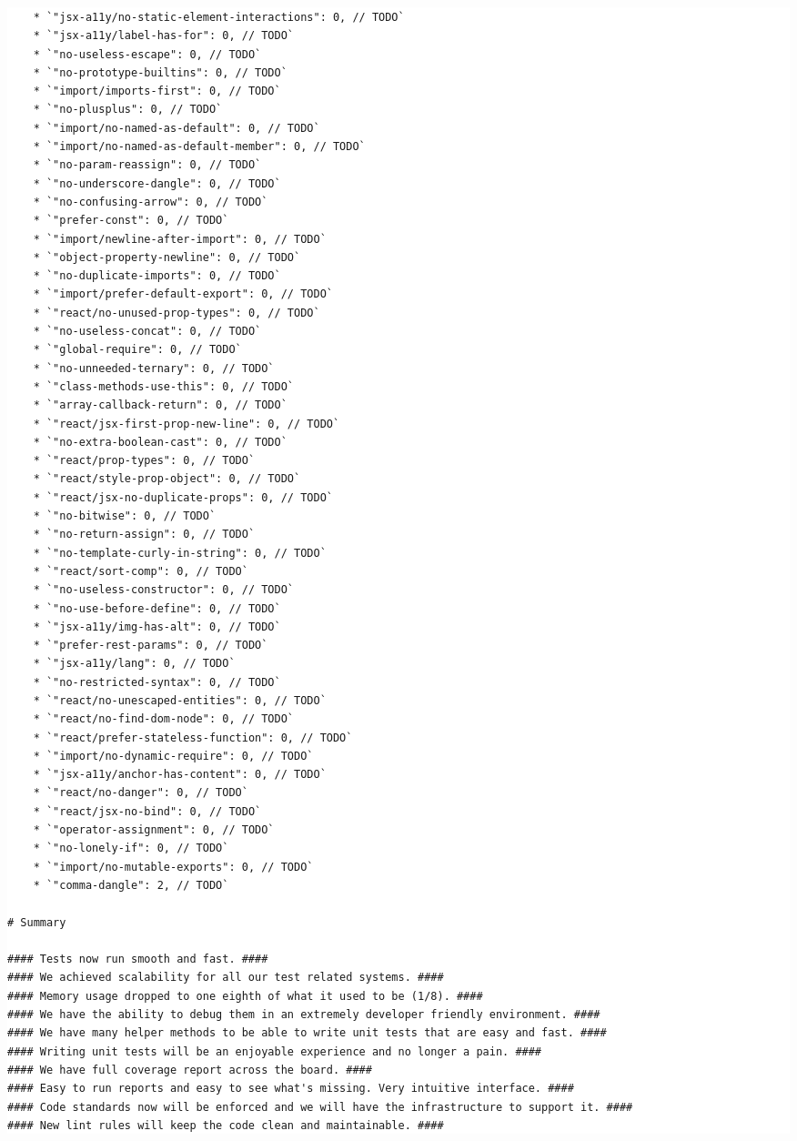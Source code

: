 ```
    * `"jsx-a11y/no-static-element-interactions": 0, // TODO`
    * `"jsx-a11y/label-has-for": 0, // TODO`
    * `"no-useless-escape": 0, // TODO`
    * `"no-prototype-builtins": 0, // TODO`
    * `"import/imports-first": 0, // TODO`
    * `"no-plusplus": 0, // TODO`
    * `"import/no-named-as-default": 0, // TODO`
    * `"import/no-named-as-default-member": 0, // TODO`
    * `"no-param-reassign": 0, // TODO`
    * `"no-underscore-dangle": 0, // TODO`
    * `"no-confusing-arrow": 0, // TODO`
    * `"prefer-const": 0, // TODO`
    * `"import/newline-after-import": 0, // TODO`
    * `"object-property-newline": 0, // TODO`
    * `"no-duplicate-imports": 0, // TODO`
    * `"import/prefer-default-export": 0, // TODO`
    * `"react/no-unused-prop-types": 0, // TODO`
    * `"no-useless-concat": 0, // TODO`
    * `"global-require": 0, // TODO`
    * `"no-unneeded-ternary": 0, // TODO`
    * `"class-methods-use-this": 0, // TODO`
    * `"array-callback-return": 0, // TODO`
    * `"react/jsx-first-prop-new-line": 0, // TODO`
    * `"no-extra-boolean-cast": 0, // TODO`
    * `"react/prop-types": 0, // TODO`
    * `"react/style-prop-object": 0, // TODO`
    * `"react/jsx-no-duplicate-props": 0, // TODO`
    * `"no-bitwise": 0, // TODO`
    * `"no-return-assign": 0, // TODO`
    * `"no-template-curly-in-string": 0, // TODO`
    * `"react/sort-comp": 0, // TODO`
    * `"no-useless-constructor": 0, // TODO`
    * `"no-use-before-define": 0, // TODO`
    * `"jsx-a11y/img-has-alt": 0, // TODO`
    * `"prefer-rest-params": 0, // TODO`
    * `"jsx-a11y/lang": 0, // TODO`
    * `"no-restricted-syntax": 0, // TODO`
    * `"react/no-unescaped-entities": 0, // TODO`
    * `"react/no-find-dom-node": 0, // TODO`
    * `"react/prefer-stateless-function": 0, // TODO`
    * `"import/no-dynamic-require": 0, // TODO`
    * `"jsx-a11y/anchor-has-content": 0, // TODO`
    * `"react/no-danger": 0, // TODO`
    * `"react/jsx-no-bind": 0, // TODO`
    * `"operator-assignment": 0, // TODO`
    * `"no-lonely-if": 0, // TODO`
    * `"import/no-mutable-exports": 0, // TODO`
    * `"comma-dangle": 2, // TODO`

# Summary

#### Tests now run smooth and fast. ####
#### We achieved scalability for all our test related systems. ####
#### Memory usage dropped to one eighth of what it used to be (1/8). ####
#### We have the ability to debug them in an extremely developer friendly environment. ####
#### We have many helper methods to be able to write unit tests that are easy and fast. ####
#### Writing unit tests will be an enjoyable experience and no longer a pain. ####
#### We have full coverage report across the board. ####
#### Easy to run reports and easy to see what's missing. Very intuitive interface. ####
#### Code standards now will be enforced and we will have the infrastructure to support it. ####
#### New lint rules will keep the code clean and maintainable. ####
